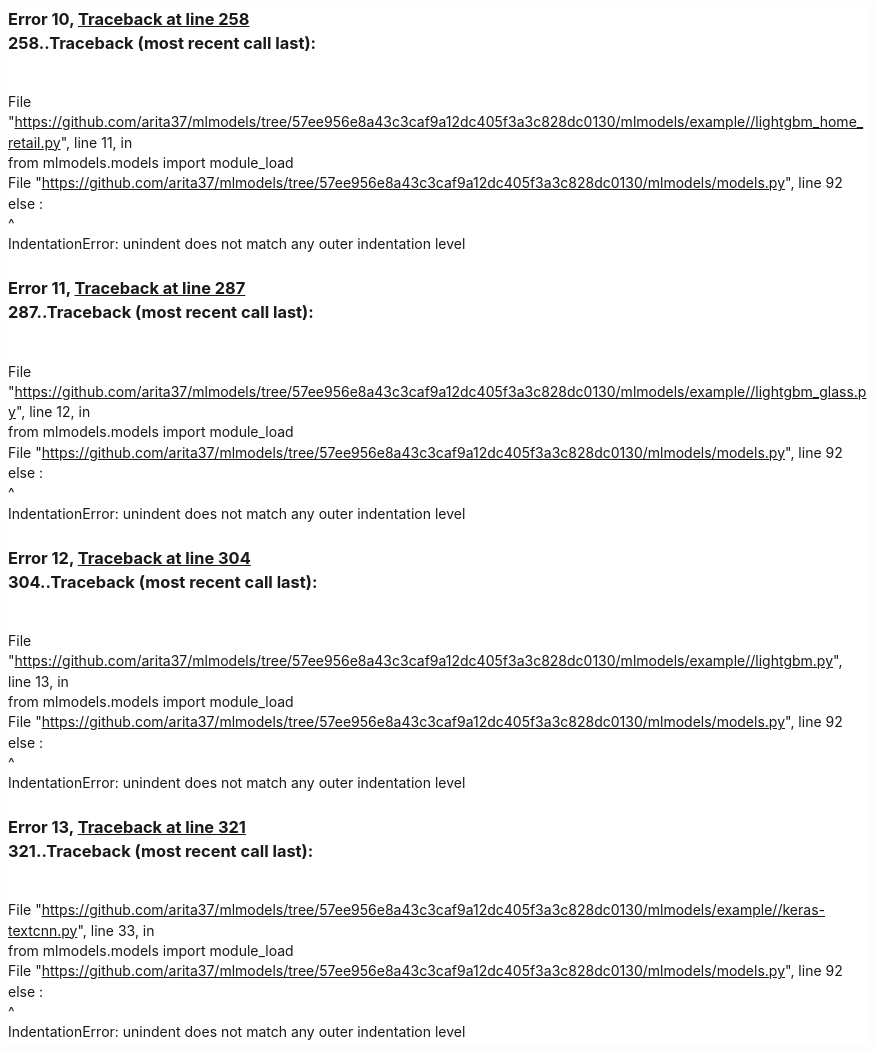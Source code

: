 

### Error 10, [Traceback at line 258](https://github.com/arita37/mlmodels_store/blob/master/log_jupyter/log_jupyter.py#L258)<br />258..Traceback (most recent call last):
<br />  File "https://github.com/arita37/mlmodels/tree/57ee956e8a43c3caf9a12dc405f3a3c828dc0130/mlmodels/example//lightgbm_home_retail.py", line 11, in <module>
<br />    from mlmodels.models import module_load
<br />  File "https://github.com/arita37/mlmodels/tree/57ee956e8a43c3caf9a12dc405f3a3c828dc0130/mlmodels/models.py", line 92
<br />    else :
<br />         ^
<br />IndentationError: unindent does not match any outer indentation level



### Error 11, [Traceback at line 287](https://github.com/arita37/mlmodels_store/blob/master/log_jupyter/log_jupyter.py#L287)<br />287..Traceback (most recent call last):
<br />  File "https://github.com/arita37/mlmodels/tree/57ee956e8a43c3caf9a12dc405f3a3c828dc0130/mlmodels/example//lightgbm_glass.py", line 12, in <module>
<br />    from mlmodels.models import module_load
<br />  File "https://github.com/arita37/mlmodels/tree/57ee956e8a43c3caf9a12dc405f3a3c828dc0130/mlmodels/models.py", line 92
<br />    else :
<br />         ^
<br />IndentationError: unindent does not match any outer indentation level



### Error 12, [Traceback at line 304](https://github.com/arita37/mlmodels_store/blob/master/log_jupyter/log_jupyter.py#L304)<br />304..Traceback (most recent call last):
<br />  File "https://github.com/arita37/mlmodels/tree/57ee956e8a43c3caf9a12dc405f3a3c828dc0130/mlmodels/example//lightgbm.py", line 13, in <module>
<br />    from mlmodels.models import module_load
<br />  File "https://github.com/arita37/mlmodels/tree/57ee956e8a43c3caf9a12dc405f3a3c828dc0130/mlmodels/models.py", line 92
<br />    else :
<br />         ^
<br />IndentationError: unindent does not match any outer indentation level



### Error 13, [Traceback at line 321](https://github.com/arita37/mlmodels_store/blob/master/log_jupyter/log_jupyter.py#L321)<br />321..Traceback (most recent call last):
<br />  File "https://github.com/arita37/mlmodels/tree/57ee956e8a43c3caf9a12dc405f3a3c828dc0130/mlmodels/example//keras-textcnn.py", line 33, in <module>
<br />    from mlmodels.models import module_load
<br />  File "https://github.com/arita37/mlmodels/tree/57ee956e8a43c3caf9a12dc405f3a3c828dc0130/mlmodels/models.py", line 92
<br />    else :
<br />         ^
<br />IndentationError: unindent does not match any outer indentation level
